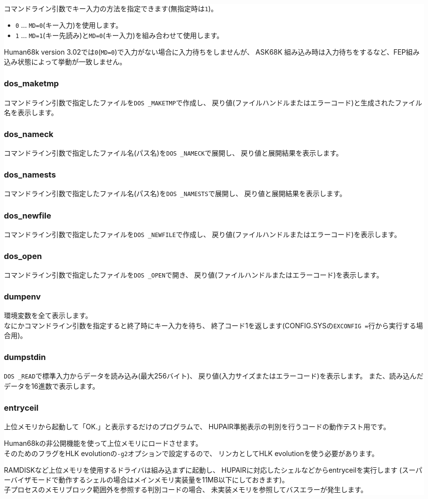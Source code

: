 コマンドライン引数でキー入力の方法を指定できます(無指定時は`1`)。
- `0` ... `MD=0`(キー入力)を使用します。
- `1` ... `MD=1`(キー先読み)と`MD=0`(キー入力)を組み合わせて使用します。

Human68k version 3.02では`0`(`MD=0`)で入力がない場合に入力待ちをしませんが、
ASK68K 組み込み時は入力待ちをするなど、FEP組み込み状態によって挙動が一致しません。


### dos_maketmp
コマンドライン引数で指定したファイルを`DOS _MAKETMP`で作成し、
戻り値(ファイルハンドルまたはエラーコード)と生成されたファイル名を表示します。


### dos_nameck
コマンドライン引数で指定したファイル名(パス名)を`DOS _NAMECK`で展開し、
戻り値と展開結果を表示します。


### dos_namests
コマンドライン引数で指定したファイル名(パス名)を`DOS _NAMESTS`で展開し、
戻り値と展開結果を表示します。


### dos_newfile
コマンドライン引数で指定したファイルを`DOS _NEWFILE`で作成し、
戻り値(ファイルハンドルまたはエラーコード)を表示します。


### dos_open
コマンドライン引数で指定したファイルを`DOS _OPEN`で開き、
戻り値(ファイルハンドルまたはエラーコード)を表示します。


### dumpenv
環境変数を全て表示します。  
なにかコマンドライン引数を指定すると終了時にキー入力を待ち、
終了コード1を返します(CONFIG.SYSの`EXCONFIG =`行から実行する場合用)。


### dumpstdin
`DOS _READ`で標準入力からデータを読み込み(最大256バイト)、
戻り値(入力サイズまたはエラーコード)を表示します。
また、読み込んだデータを16進数で表示します。


### entryceil
上位メモリから起動して「OK.」と表示するだけのプログラムで、
HUPAIR準拠表示の判別を行うコードの動作テスト用です。

Human68kの非公開機能を使って上位メモリにロードさせます。  
そのためのフラグをHLK evolutionの`-g2`オプションで設定するので、
リンカとしてHLK evolutionを使う必要があります。

RAMDISKなど上位メモリを使用するドライバは組み込まずに起動し、
HUPAIRに対応したシェルなどからentryceilを実行します
(スーパーバイザモードで動作するシェルの場合はメインメモリ実装量を11MB以下にしておきます)。  
子プロセスのメモリブロック範囲外を参照する判別コードの場合、
未実装メモリを参照してバスエラーが発生します。
